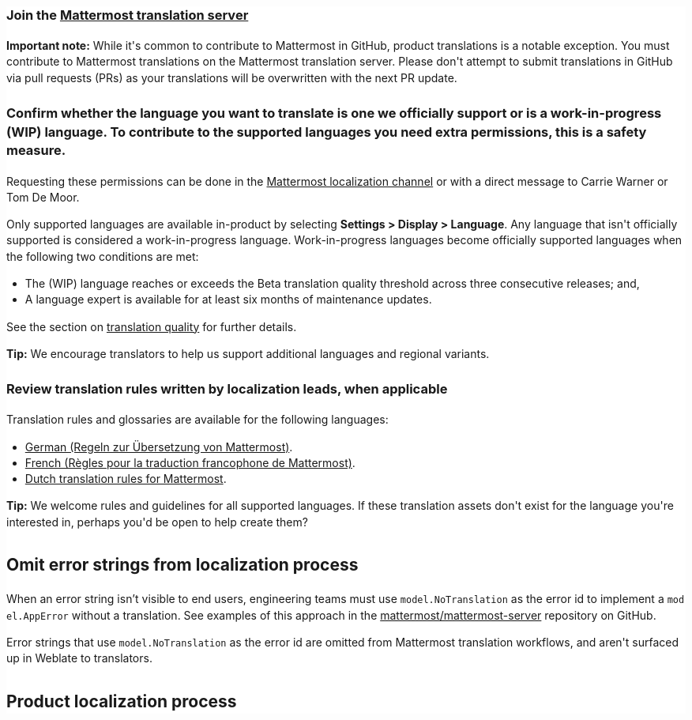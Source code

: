 ### Join the [Mattermost translation server](https://translate.mattermost.com)

**Important note:** While it's common to contribute to Mattermost in GitHub, product translations is a notable exception. You must contribute to Mattermost translations on the Mattermost translation server. Please don't attempt to submit translations in GitHub via pull requests (PRs) as your translations will be overwritten with the next PR update.

### Confirm whether the language you want to translate is one we officially support or is a work-in-progress (WIP) language. To contribute to the supported languages you need extra permissions, this is a safety measure. 
Requesting these permissions can be done in the [Mattermost localization channel](https://community.mattermost.com/core/channels/localization) or with a direct message to Carrie Warner or Tom De Moor.

Only supported languages are available in-product by selecting **Settings > Display > Language**. Any language that isn't officially supported is considered a work-in-progress language. Work-in-progress languages become officially supported languages when the following two conditions are met:
* The (WIP) language reaches or exceeds the Beta translation quality threshold across three consecutive releases; and,
* A language expert is available for at least six months of maintenance updates.

See the section on [translation quality](https://handbook.mattermost.com/contributors/join-us/localization#translation-quality) for further details.

**Tip:** We encourage translators to help us support additional languages and regional variants.

### Review translation rules written by localization leads, when applicable

Translation rules and glossaries are available for the following languages:

   * [German \(Regeln zur Übersetzung von Mattermost\)](https://gist.github.com/der-test/6e04bff8a173e053811cb93e08838ca2).
   * [French \(Règles pour la traduction francophone de Mattermost\)](https://github.com/wget/mattermost-localization-french-translation-rules).
   * [Dutch translation rules for Mattermost](https://github.com/ctlaltdieliet/mattermost-localization-dutch-translation-rules).

**Tip:** We welcome rules and guidelines for all supported languages. If these translation assets don't exist for the language you're interested in, perhaps you'd be open to help create them?

## Omit error strings from localization process

When an error string isn’t visible to end users, engineering teams must use ``model.NoTranslation`` as the error id to implement a ``model.AppError`` without a translation. See examples of this approach in the [mattermost/mattermost-server](https://translate.mattermost.com/projects/mattermost/server/) repository on GitHub.

Error strings that use ``model.NoTranslation`` as the error id are omitted from Mattermost translation workflows, and aren't surfaced up in Weblate to translators.

## Product localization process
